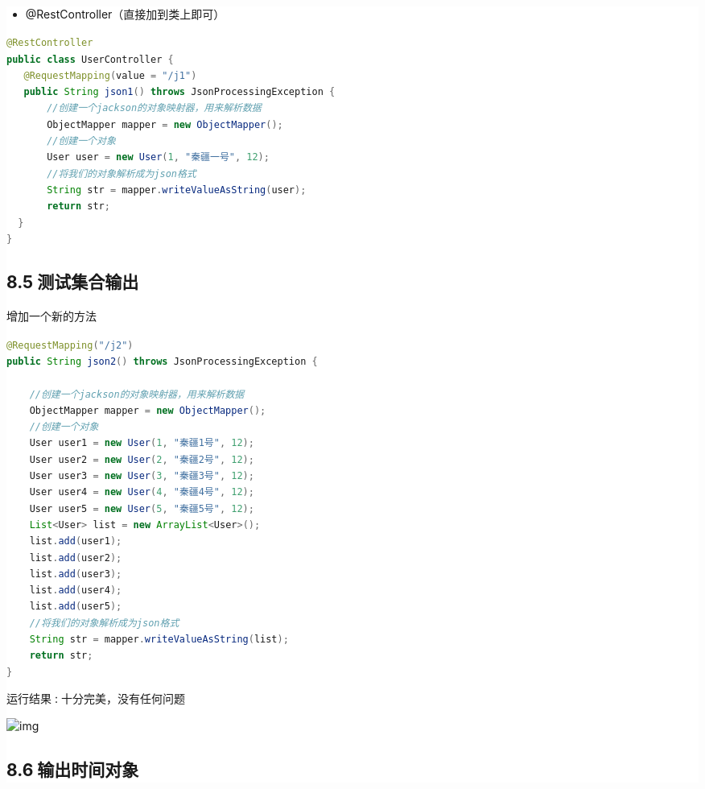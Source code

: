
-  @RestController（直接加到类上即可） 
  
  ```java
  @RestController
  public class UserController {
     @RequestMapping(value = "/j1")
     public String json1() throws JsonProcessingException {
         //创建一个jackson的对象映射器，用来解析数据
         ObjectMapper mapper = new ObjectMapper();
         //创建一个对象
         User user = new User(1, "秦疆一号", 12);
         //将我们的对象解析成为json格式
         String str = mapper.writeValueAsString(user);
         return str;
    }
  }
  ```
  
  

## 8.5 测试集合输出

增加一个新的方法

```java
@RequestMapping("/j2")
public String json2() throws JsonProcessingException {
   
    //创建一个jackson的对象映射器，用来解析数据
    ObjectMapper mapper = new ObjectMapper();
    //创建一个对象
   	User user1 = new User(1, "秦疆1号", 12);
    User user2 = new User(2, "秦疆2号", 12);
    User user3 = new User(3, "秦疆3号", 12);
    User user4 = new User(4, "秦疆4号", 12);
    User user5 = new User(5, "秦疆5号", 12);
    List<User> list = new ArrayList<User>();
    list.add(user1);
    list.add(user2);
    list.add(user3);
    list.add(user4);
    list.add(user5);
    //将我们的对象解析成为json格式
    String str = mapper.writeValueAsString(list);
    return str;
}
```

运行结果 : 十分完美，没有任何问题


![img](https://img-blog.csdnimg.cn/20200719144456562.png) 

## 8.6 输出时间对象
